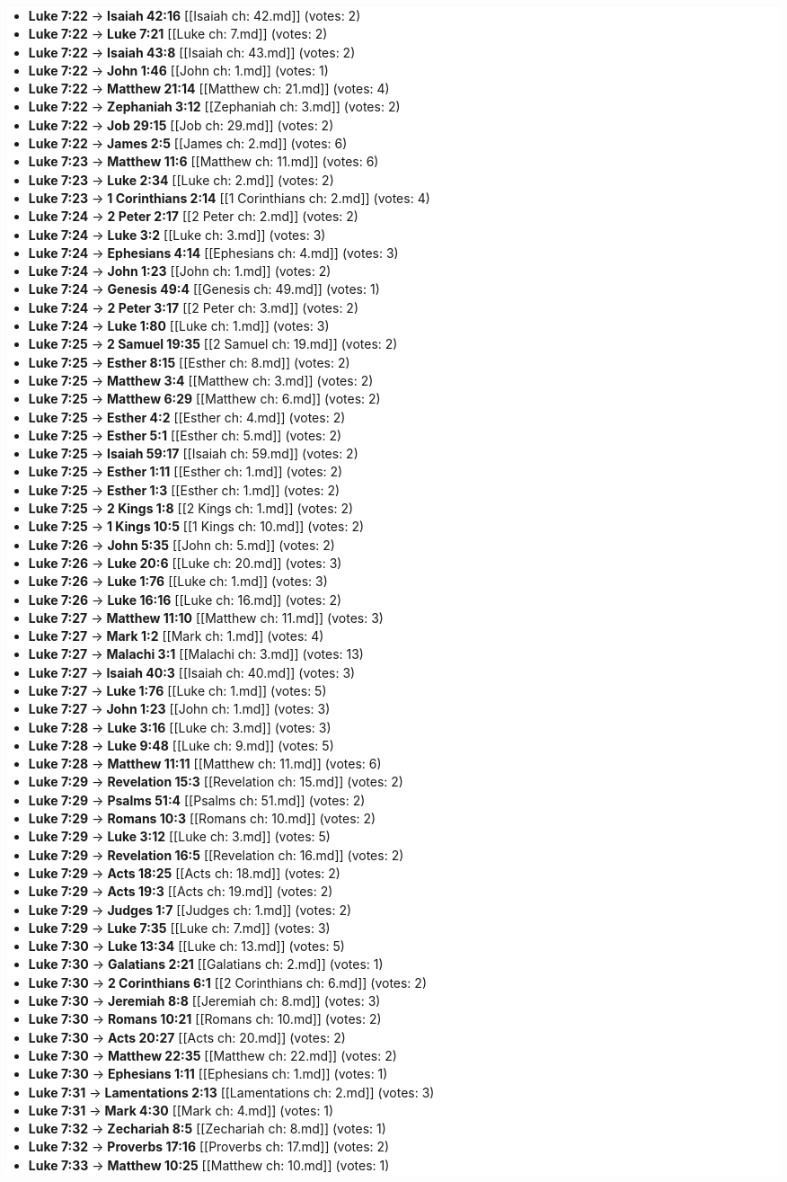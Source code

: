 - **Luke 7:22** → **Isaiah 42:16** [[Isaiah ch: 42.md]] (votes: 2)
- **Luke 7:22** → **Luke 7:21** [[Luke ch: 7.md]] (votes: 2)
- **Luke 7:22** → **Isaiah 43:8** [[Isaiah ch: 43.md]] (votes: 2)
- **Luke 7:22** → **John 1:46** [[John ch: 1.md]] (votes: 1)
- **Luke 7:22** → **Matthew 21:14** [[Matthew ch: 21.md]] (votes: 4)
- **Luke 7:22** → **Zephaniah 3:12** [[Zephaniah ch: 3.md]] (votes: 2)
- **Luke 7:22** → **Job 29:15** [[Job ch: 29.md]] (votes: 2)
- **Luke 7:22** → **James 2:5** [[James ch: 2.md]] (votes: 6)
- **Luke 7:23** → **Matthew 11:6** [[Matthew ch: 11.md]] (votes: 6)
- **Luke 7:23** → **Luke 2:34** [[Luke ch: 2.md]] (votes: 2)
- **Luke 7:23** → **1 Corinthians 2:14** [[1 Corinthians ch: 2.md]] (votes: 4)
- **Luke 7:24** → **2 Peter 2:17** [[2 Peter ch: 2.md]] (votes: 2)
- **Luke 7:24** → **Luke 3:2** [[Luke ch: 3.md]] (votes: 3)
- **Luke 7:24** → **Ephesians 4:14** [[Ephesians ch: 4.md]] (votes: 3)
- **Luke 7:24** → **John 1:23** [[John ch: 1.md]] (votes: 2)
- **Luke 7:24** → **Genesis 49:4** [[Genesis ch: 49.md]] (votes: 1)
- **Luke 7:24** → **2 Peter 3:17** [[2 Peter ch: 3.md]] (votes: 2)
- **Luke 7:24** → **Luke 1:80** [[Luke ch: 1.md]] (votes: 3)
- **Luke 7:25** → **2 Samuel 19:35** [[2 Samuel ch: 19.md]] (votes: 2)
- **Luke 7:25** → **Esther 8:15** [[Esther ch: 8.md]] (votes: 2)
- **Luke 7:25** → **Matthew 3:4** [[Matthew ch: 3.md]] (votes: 2)
- **Luke 7:25** → **Matthew 6:29** [[Matthew ch: 6.md]] (votes: 2)
- **Luke 7:25** → **Esther 4:2** [[Esther ch: 4.md]] (votes: 2)
- **Luke 7:25** → **Esther 5:1** [[Esther ch: 5.md]] (votes: 2)
- **Luke 7:25** → **Isaiah 59:17** [[Isaiah ch: 59.md]] (votes: 2)
- **Luke 7:25** → **Esther 1:11** [[Esther ch: 1.md]] (votes: 2)
- **Luke 7:25** → **Esther 1:3** [[Esther ch: 1.md]] (votes: 2)
- **Luke 7:25** → **2 Kings 1:8** [[2 Kings ch: 1.md]] (votes: 2)
- **Luke 7:25** → **1 Kings 10:5** [[1 Kings ch: 10.md]] (votes: 2)
- **Luke 7:26** → **John 5:35** [[John ch: 5.md]] (votes: 2)
- **Luke 7:26** → **Luke 20:6** [[Luke ch: 20.md]] (votes: 3)
- **Luke 7:26** → **Luke 1:76** [[Luke ch: 1.md]] (votes: 3)
- **Luke 7:26** → **Luke 16:16** [[Luke ch: 16.md]] (votes: 2)
- **Luke 7:27** → **Matthew 11:10** [[Matthew ch: 11.md]] (votes: 3)
- **Luke 7:27** → **Mark 1:2** [[Mark ch: 1.md]] (votes: 4)
- **Luke 7:27** → **Malachi 3:1** [[Malachi ch: 3.md]] (votes: 13)
- **Luke 7:27** → **Isaiah 40:3** [[Isaiah ch: 40.md]] (votes: 3)
- **Luke 7:27** → **Luke 1:76** [[Luke ch: 1.md]] (votes: 5)
- **Luke 7:27** → **John 1:23** [[John ch: 1.md]] (votes: 3)
- **Luke 7:28** → **Luke 3:16** [[Luke ch: 3.md]] (votes: 3)
- **Luke 7:28** → **Luke 9:48** [[Luke ch: 9.md]] (votes: 5)
- **Luke 7:28** → **Matthew 11:11** [[Matthew ch: 11.md]] (votes: 6)
- **Luke 7:29** → **Revelation 15:3** [[Revelation ch: 15.md]] (votes: 2)
- **Luke 7:29** → **Psalms 51:4** [[Psalms ch: 51.md]] (votes: 2)
- **Luke 7:29** → **Romans 10:3** [[Romans ch: 10.md]] (votes: 2)
- **Luke 7:29** → **Luke 3:12** [[Luke ch: 3.md]] (votes: 5)
- **Luke 7:29** → **Revelation 16:5** [[Revelation ch: 16.md]] (votes: 2)
- **Luke 7:29** → **Acts 18:25** [[Acts ch: 18.md]] (votes: 2)
- **Luke 7:29** → **Acts 19:3** [[Acts ch: 19.md]] (votes: 2)
- **Luke 7:29** → **Judges 1:7** [[Judges ch: 1.md]] (votes: 2)
- **Luke 7:29** → **Luke 7:35** [[Luke ch: 7.md]] (votes: 3)
- **Luke 7:30** → **Luke 13:34** [[Luke ch: 13.md]] (votes: 5)
- **Luke 7:30** → **Galatians 2:21** [[Galatians ch: 2.md]] (votes: 1)
- **Luke 7:30** → **2 Corinthians 6:1** [[2 Corinthians ch: 6.md]] (votes: 2)
- **Luke 7:30** → **Jeremiah 8:8** [[Jeremiah ch: 8.md]] (votes: 3)
- **Luke 7:30** → **Romans 10:21** [[Romans ch: 10.md]] (votes: 2)
- **Luke 7:30** → **Acts 20:27** [[Acts ch: 20.md]] (votes: 2)
- **Luke 7:30** → **Matthew 22:35** [[Matthew ch: 22.md]] (votes: 2)
- **Luke 7:30** → **Ephesians 1:11** [[Ephesians ch: 1.md]] (votes: 1)
- **Luke 7:31** → **Lamentations 2:13** [[Lamentations ch: 2.md]] (votes: 3)
- **Luke 7:31** → **Mark 4:30** [[Mark ch: 4.md]] (votes: 1)
- **Luke 7:32** → **Zechariah 8:5** [[Zechariah ch: 8.md]] (votes: 1)
- **Luke 7:32** → **Proverbs 17:16** [[Proverbs ch: 17.md]] (votes: 2)
- **Luke 7:33** → **Matthew 10:25** [[Matthew ch: 10.md]] (votes: 1)